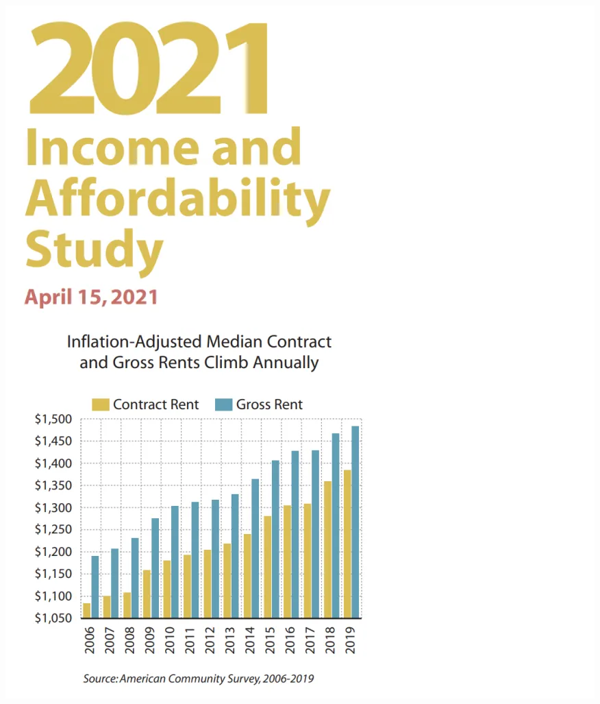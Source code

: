 ![](/images/btnews/0301_0400/0396/5f2cea59-335d-48ef-8039-a0adcbcd9912.webp)





![](/images/btnews/0301_0400/0396/2dce53cc-e1f8-42ac-9bed-a26bee243e05.webp)
